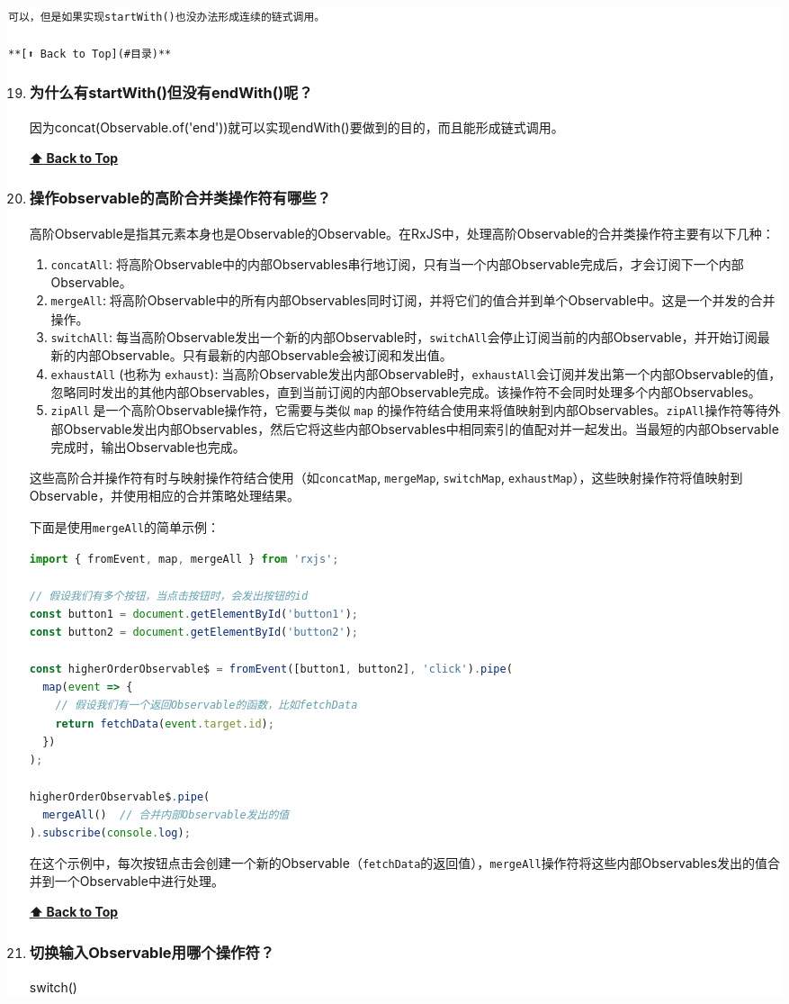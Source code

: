    可以，但是如果实现startWith()也没办法形成连续的链式调用。

    **[⬆ Back to Top](#目录)**

    

19. ### 为什么有startWith()但没有endWith()呢？

    因为concat(Observable.of('end'))就可以实现endWith()要做到的目的，而且能形成链式调用。

    **[⬆ Back to Top](#目录)**

    

20. ### 操作observable的高阶合并类操作符有哪些？

    高阶Observable是指其元素本身也是Observable的Observable。在RxJS中，处理高阶Observable的合并类操作符主要有以下几种：

    1. `concatAll`: 将高阶Observable中的内部Observables串行地订阅，只有当一个内部Observable完成后，才会订阅下一个内部Observable。
    2. `mergeAll`: 将高阶Observable中的所有内部Observables同时订阅，并将它们的值合并到单个Observable中。这是一个并发的合并操作。
    3. `switchAll`: 每当高阶Observable发出一个新的内部Observable时，`switchAll`会停止订阅当前的内部Observable，并开始订阅最新的内部Observable。只有最新的内部Observable会被订阅和发出值。
    4. `exhaustAll` (也称为 `exhaust`): 当高阶Observable发出内部Observable时，`exhaustAll`会订阅并发出第一个内部Observable的值，忽略同时发出的其他内部Observables，直到当前订阅的内部Observable完成。该操作符不会同时处理多个内部Observables。
    5. `zipAll` 是一个高阶Observable操作符，它需要与类似 `map` 的操作符结合使用来将值映射到内部Observables。`zipAll`操作符等待外部Observable发出内部Observables，然后它将这些内部Observables中相同索引的值配对并一起发出。当最短的内部Observable完成时，输出Observable也完成。

    这些高阶合并操作符有时与映射操作符结合使用（如`concatMap`, `mergeMap`, `switchMap`, `exhaustMap`），这些映射操作符将值映射到Observable，并使用相应的合并策略处理结果。

    下面是使用`mergeAll`的简单示例：

    ```javascript
    import { fromEvent, map, mergeAll } from 'rxjs';
    
    // 假设我们有多个按钮，当点击按钮时，会发出按钮的id
    const button1 = document.getElementById('button1');
    const button2 = document.getElementById('button2');
    
    const higherOrderObservable$ = fromEvent([button1, button2], 'click').pipe(
      map(event => {
        // 假设我们有一个返回Observable的函数，比如fetchData
        return fetchData(event.target.id);
      })
    );
    
    higherOrderObservable$.pipe(
      mergeAll()  // 合并内部Observable发出的值
    ).subscribe(console.log);
    ```

    在这个示例中，每次按钮点击会创建一个新的Observable（`fetchData`的返回值），`mergeAll`操作符将这些内部Observables发出的值合并到一个Observable中进行处理。

    **[⬆ Back to Top](#目录)**

    

21. ### 切换输入Observable用哪个操作符？

    switch()
